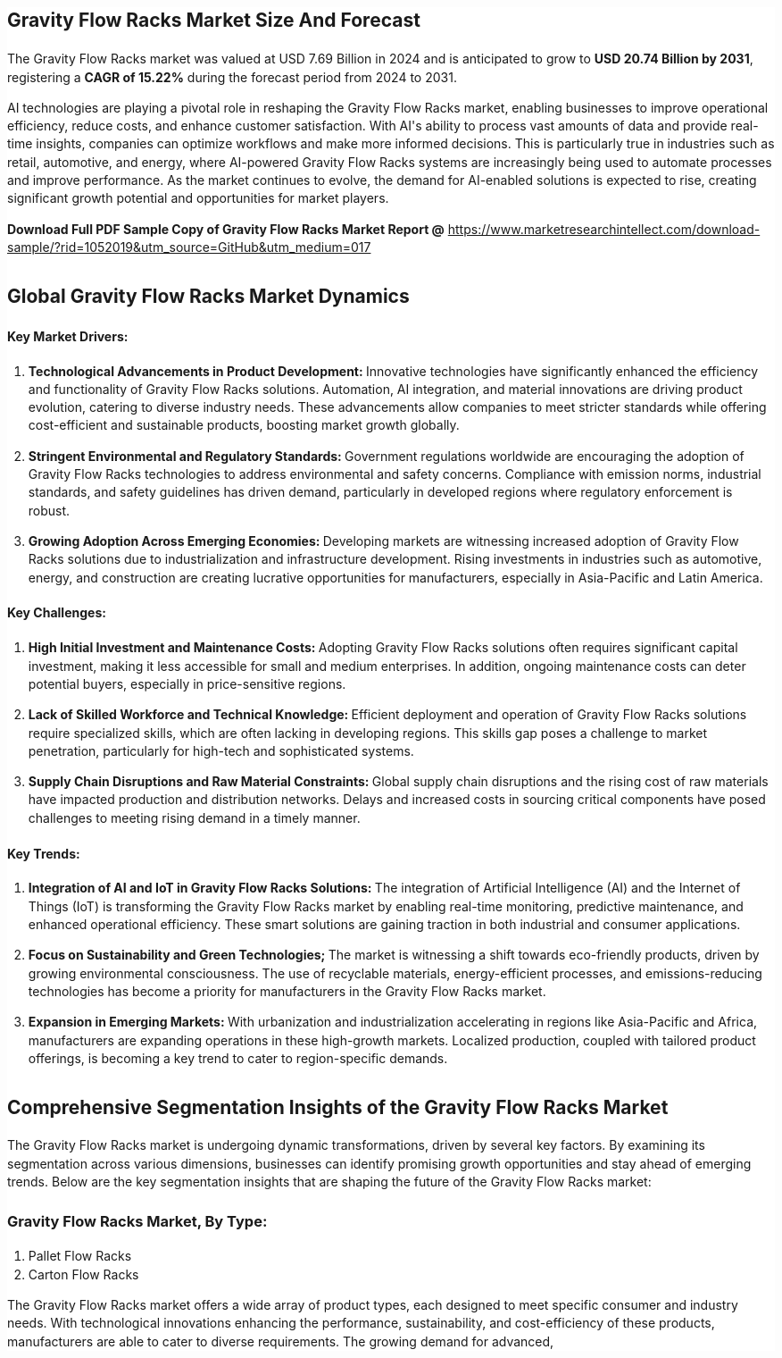 <h2>Gravity Flow Racks Market Size And Forecast</h2><p>The Gravity Flow Racks market was valued at USD 7.69 Billion in 2024 and is anticipated to grow to <strong>USD 20.74 Billion by 2031</strong>, registering a <strong>CAGR of 15.22%</strong> during the forecast period from 2024 to 2031.</p><p>AI technologies are playing a pivotal role in reshaping the Gravity Flow Racks market, enabling businesses to improve operational efficiency, reduce costs, and enhance customer satisfaction. With AI's ability to process vast amounts of data and provide real-time insights, companies can optimize workflows and make more informed decisions. This is particularly true in industries such as retail, automotive, and energy, where AI-powered Gravity Flow Racks systems are increasingly being used to automate processes and improve performance. As the market continues to evolve, the demand for AI-enabled solutions is expected to rise, creating significant growth potential and opportunities for market players.</p><p><strong>Download Full PDF Sample Copy of Gravity Flow Racks Market Report @</strong>&nbsp;<a href="https://www.marketresearchintellect.com/download-sample/?rid=1052019&amp;utm_source=GitHub&amp;utm_medium=017">https://www.marketresearchintellect.com/download-sample/?rid=1052019&amp;utm_source=GitHub&amp;utm_medium=017</a></p><h2>Global Gravity Flow Racks Market Dynamics</h2><h4><strong>Key Market Drivers:</strong></h4><ol><li><p><strong>Technological Advancements in Product Development:&nbsp;</strong>Innovative technologies have significantly enhanced the efficiency and functionality of Gravity Flow Racks solutions. Automation, AI integration, and material innovations are driving product evolution, catering to diverse industry needs. These advancements allow companies to meet stricter standards while offering cost-efficient and sustainable products, boosting market growth globally.</p></li><li><p><strong>Stringent Environmental and Regulatory Standards:&nbsp;</strong>Government regulations worldwide are encouraging the adoption of Gravity Flow Racks technologies to address environmental and safety concerns. Compliance with emission norms, industrial standards, and safety guidelines has driven demand, particularly in developed regions where regulatory enforcement is robust.</p></li><li><p><strong>Growing Adoption Across Emerging Economies:&nbsp;</strong>Developing markets are witnessing increased adoption of Gravity Flow Racks solutions due to industrialization and infrastructure development. Rising investments in industries such as automotive, energy, and construction are creating lucrative opportunities for manufacturers, especially in Asia-Pacific and Latin America.</p></li></ol><h4><strong>Key Challenges:</strong></h4><ol><li><p><strong>High Initial Investment and Maintenance Costs:&nbsp;</strong>Adopting Gravity Flow Racks solutions often requires significant capital investment, making it less accessible for small and medium enterprises. In addition, ongoing maintenance costs can deter potential buyers, especially in price-sensitive regions.</p></li><li><p><strong>Lack of Skilled Workforce and Technical Knowledge:&nbsp;</strong>Efficient deployment and operation of Gravity Flow Racks solutions require specialized skills, which are often lacking in developing regions. This skills gap poses a challenge to market penetration, particularly for high-tech and sophisticated systems.</p></li><li><p><strong>Supply Chain Disruptions and Raw Material Constraints:&nbsp;</strong>Global supply chain disruptions and the rising cost of raw materials have impacted production and distribution networks. Delays and increased costs in sourcing critical components have posed challenges to meeting rising demand in a timely manner.</p></li></ol><h4><strong>Key Trends:</strong></h4><ol><li><p><strong>Integration of AI and IoT in Gravity Flow Racks Solutions:&nbsp;</strong>The integration of Artificial Intelligence (AI) and the Internet of Things (IoT) is transforming the Gravity Flow Racks market by enabling real-time monitoring, predictive maintenance, and enhanced operational efficiency. These smart solutions are gaining traction in both industrial and consumer applications.</p></li><li><p><strong>Focus on Sustainability and Green Technologies;&nbsp;</strong>The market is witnessing a shift towards eco-friendly products, driven by growing environmental consciousness. The use of recyclable materials, energy-efficient processes, and emissions-reducing technologies has become a priority for manufacturers in the Gravity Flow Racks market.</p></li><li><p><strong>Expansion in Emerging Markets:&nbsp;</strong>With urbanization and industrialization accelerating in regions like Asia-Pacific and Africa, manufacturers are expanding operations in these high-growth markets. Localized production, coupled with tailored product offerings, is becoming a key trend to cater to region-specific demands.</p></li></ol><div class="article-main__content" data-test-id="publishing-text-block"><h2>Comprehensive Segmentation Insights of the Gravity Flow Racks Market</h2><p>The Gravity Flow Racks market is undergoing dynamic transformations, driven by several key factors. By examining its segmentation across various dimensions, businesses can identify promising growth opportunities and stay ahead of emerging trends. Below are the key segmentation insights that are shaping the future of the Gravity Flow Racks market:</p><h3><strong>Gravity Flow Racks Market, By Type:<br /></strong></h3><ol><li>Pallet Flow Racks<li> Carton Flow Racks</li></ol><p>The Gravity Flow Racks market offers a wide array of product types, each designed to meet specific consumer and industry needs. With technological innovations enhancing the performance, sustainability, and cost-efficiency of these products, manufacturers are able to cater to diverse requirements. The growing demand for advanced,